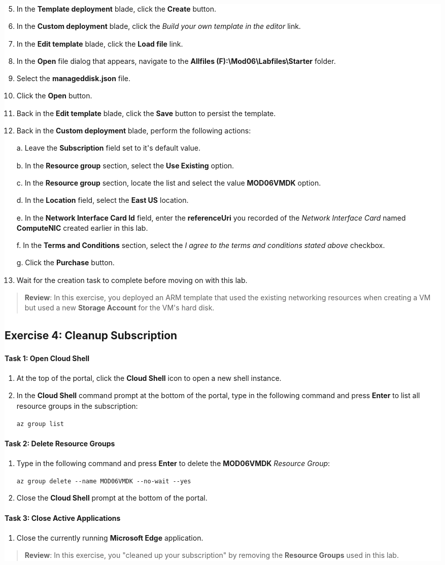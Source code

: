 5.  In the **Template deployment** blade, click the **Create** button.

6.  In the **Custom deployment** blade, click the *Build your own template in the editor* link.

7.  In the **Edit template** blade, click the **Load file** link.

8.  In the **Open** file dialog that appears, navigate to the **Allfiles (F):\\Mod06\\Labfiles\\Starter** folder.

9.  Select the **manageddisk.json** file.

10. Click the **Open** button.

11. Back in the **Edit template** blade, click the **Save** button to persist the template.

12. Back in the **Custom deployment** blade, perform the following actions:

    a.  Leave the **Subscription** field set to it's default value.

    b.  In the **Resource group** section, select the **Use Existing** option.

    c.  In the **Resource group** section, locate the list and select the value **MOD06VMDK** option.

    d.  In the **Location** field, select the **East US** location.

    e.  In the **Network Interface Card Id** field, enter the **referenceUri** you recorded of the *Network Interface Card* named **ComputeNIC** created earlier in this lab.

    f.  In the **Terms and Conditions** section, select the *I agree to the terms and conditions stated above* checkbox.

    g.  Click the **Purchase** button.

13. Wait for the creation task to complete before moving on with this lab.

> **Review**: In this exercise, you deployed an ARM template that used the existing networking resources when creating a VM but used a new **Storage Account** for the VM's hard disk.

## Exercise 4: Cleanup Subscription

#### Task 1: Open Cloud Shell

1.  At the top of the portal, click the **Cloud Shell** icon to open a new shell instance.

2.  In the **Cloud Shell** command prompt at the bottom of the portal, type in the following command and press **Enter** to list all resource groups in the subscription:

    ```azurecli-interactive
    az group list
    ```

#### Task 2: Delete Resource Groups

1.  Type in the following command and press **Enter** to delete the **MOD06VMDK** *Resource Group*:

    ```azurecli-interactive
    az group delete --name MOD06VMDK --no-wait --yes
    ```

2.  Close the **Cloud Shell** prompt at the bottom of the portal.

#### Task 3: Close Active Applications

1.  Close the currently running **Microsoft Edge** application.

> **Review**: In this exercise, you "cleaned up your subscription" by removing the **Resource Groups** used in this lab.
